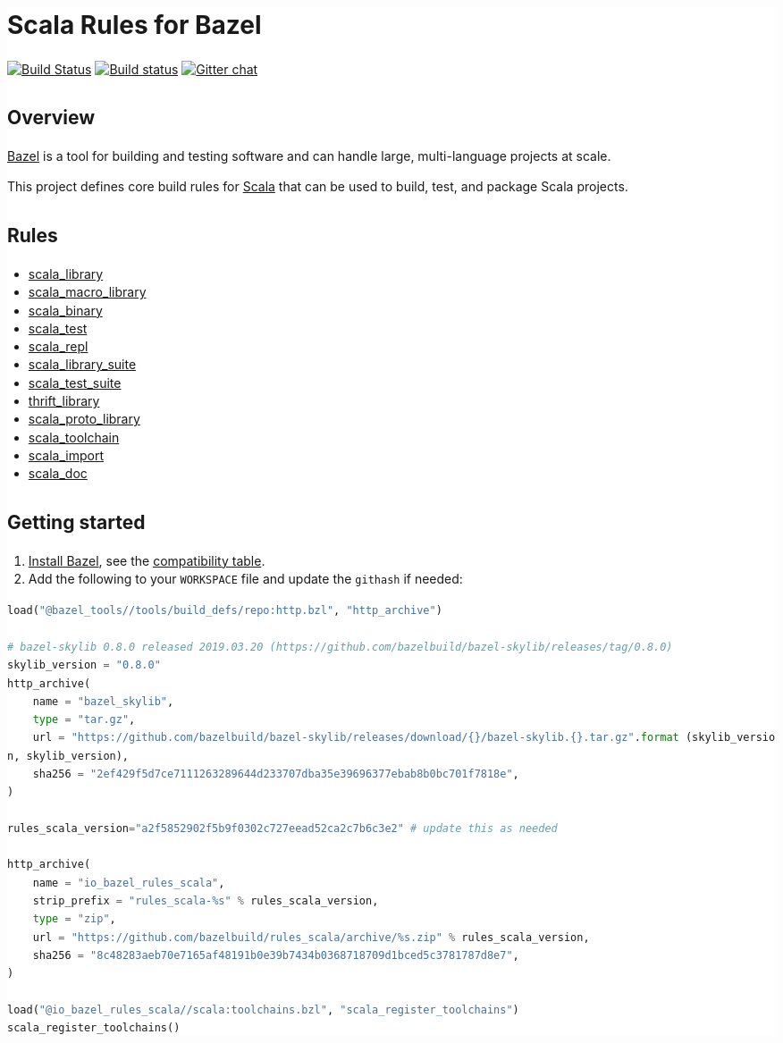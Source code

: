 # Scala Rules for Bazel
[![Build Status](https://travis-ci.org/bazelbuild/rules_scala.svg?branch=master)](https://travis-ci.org/bazelbuild/rules_scala) [![Build status](https://badge.buildkite.com/90ce5244556df74db805a3c24a703fb87458396f9e1ddd687e.svg)](https://buildkite.com/bazel/scala-rules-scala-postsubmit) [![Gitter chat](https://badges.gitter.im/gitterHQ/gitter.png)](https://gitter.im/bazelbuild_rules_scala/Lobby)

## Overview

[Bazel](https://bazel.build/) is a tool for building and testing software and can handle large,
multi-language projects at scale.

This project defines core build rules for [Scala](https://www.scala-lang.org/) that can be used to build, test, and package Scala projects.

## Rules

* [scala_library](docs/scala_library.md)
* [scala_macro_library](docs/scala_macro_library.md)
* [scala_binary](docs/scala_binary.md)
* [scala_test](docs/scala_test.md)
* [scala_repl](docs/scala_repl.md)
* [scala_library_suite](docs/scala_library_suite.md)
* [scala_test_suite](docs/scala_test_suite.md)
* [thrift_library](docs/thrift_library.md)
* [scala_proto_library](docs/scala_proto_library.md)
* [scala_toolchain](docs/scala_toolchain.md)
* [scala_import](docs/scala_import.md)
* [scala_doc](docs/scala_doc.md)

## Getting started

1. [Install Bazel](https://docs.bazel.build/versions/master/install.html), see the [compatibility table](#bazel-compatible-versions).
2. Add the following to your `WORKSPACE` file and update the `githash` if needed:

```python
load("@bazel_tools//tools/build_defs/repo:http.bzl", "http_archive")

# bazel-skylib 0.8.0 released 2019.03.20 (https://github.com/bazelbuild/bazel-skylib/releases/tag/0.8.0)
skylib_version = "0.8.0"
http_archive(
    name = "bazel_skylib",
    type = "tar.gz",
    url = "https://github.com/bazelbuild/bazel-skylib/releases/download/{}/bazel-skylib.{}.tar.gz".format (skylib_version, skylib_version),
    sha256 = "2ef429f5d7ce7111263289644d233707dba35e39696377ebab8b0bc701f7818e",
)

rules_scala_version="a2f5852902f5b9f0302c727eead52ca2c7b6c3e2" # update this as needed

http_archive(
    name = "io_bazel_rules_scala",
    strip_prefix = "rules_scala-%s" % rules_scala_version,
    type = "zip",
    url = "https://github.com/bazelbuild/rules_scala/archive/%s.zip" % rules_scala_version,
    sha256 = "8c48283aeb70e7165af48191b0e39b7434b0368718709d1bced5c3781787d8e7",
)

load("@io_bazel_rules_scala//scala:toolchains.bzl", "scala_register_toolchains")
scala_register_toolchains()

```
